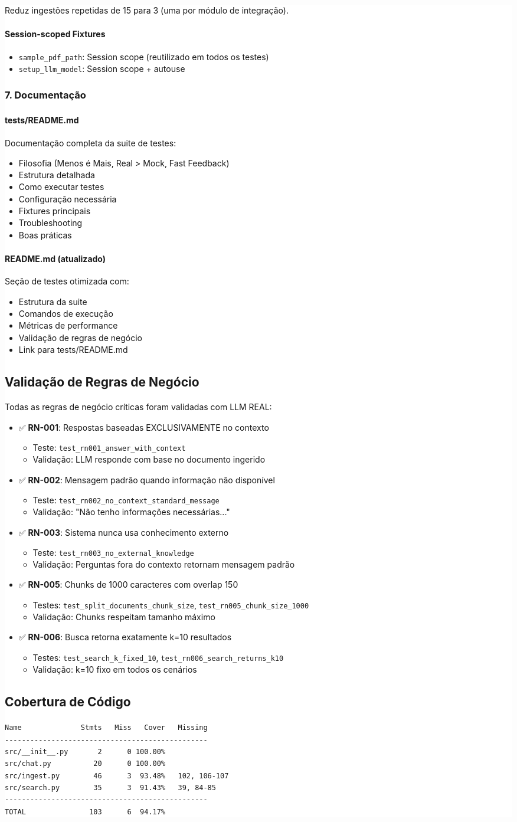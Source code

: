 Reduz ingestões repetidas de 15 para 3 (uma por módulo de integração).

#### Session-scoped Fixtures
- `sample_pdf_path`: Session scope (reutilizado em todos os testes)
- `setup_llm_model`: Session scope + autouse

### 7. Documentação

#### tests/README.md
Documentação completa da suite de testes:
- Filosofia (Menos é Mais, Real > Mock, Fast Feedback)
- Estrutura detalhada
- Como executar testes
- Configuração necessária
- Fixtures principais
- Troubleshooting
- Boas práticas

#### README.md (atualizado)
Seção de testes otimizada com:
- Estrutura da suite
- Comandos de execução
- Métricas de performance
- Validação de regras de negócio
- Link para tests/README.md

## Validação de Regras de Negócio

Todas as regras de negócio críticas foram validadas com LLM REAL:

- ✅ **RN-001**: Respostas baseadas EXCLUSIVAMENTE no contexto
  - Teste: `test_rn001_answer_with_context`
  - Validação: LLM responde com base no documento ingerido

- ✅ **RN-002**: Mensagem padrão quando informação não disponível
  - Teste: `test_rn002_no_context_standard_message`
  - Validação: "Não tenho informações necessárias..."

- ✅ **RN-003**: Sistema nunca usa conhecimento externo
  - Teste: `test_rn003_no_external_knowledge`
  - Validação: Perguntas fora do contexto retornam mensagem padrão

- ✅ **RN-005**: Chunks de 1000 caracteres com overlap 150
  - Testes: `test_split_documents_chunk_size`, `test_rn005_chunk_size_1000`
  - Validação: Chunks respeitam tamanho máximo

- ✅ **RN-006**: Busca retorna exatamente k=10 resultados
  - Testes: `test_search_k_fixed_10`, `test_rn006_search_returns_k10`
  - Validação: k=10 fixo em todos os cenários

## Cobertura de Código

```
Name              Stmts   Miss   Cover   Missing
------------------------------------------------
src/__init__.py       2      0 100.00%
src/chat.py          20      0 100.00%
src/ingest.py        46      3  93.48%   102, 106-107
src/search.py        35      3  91.43%   39, 84-85
------------------------------------------------
TOTAL               103      6  94.17%
```
